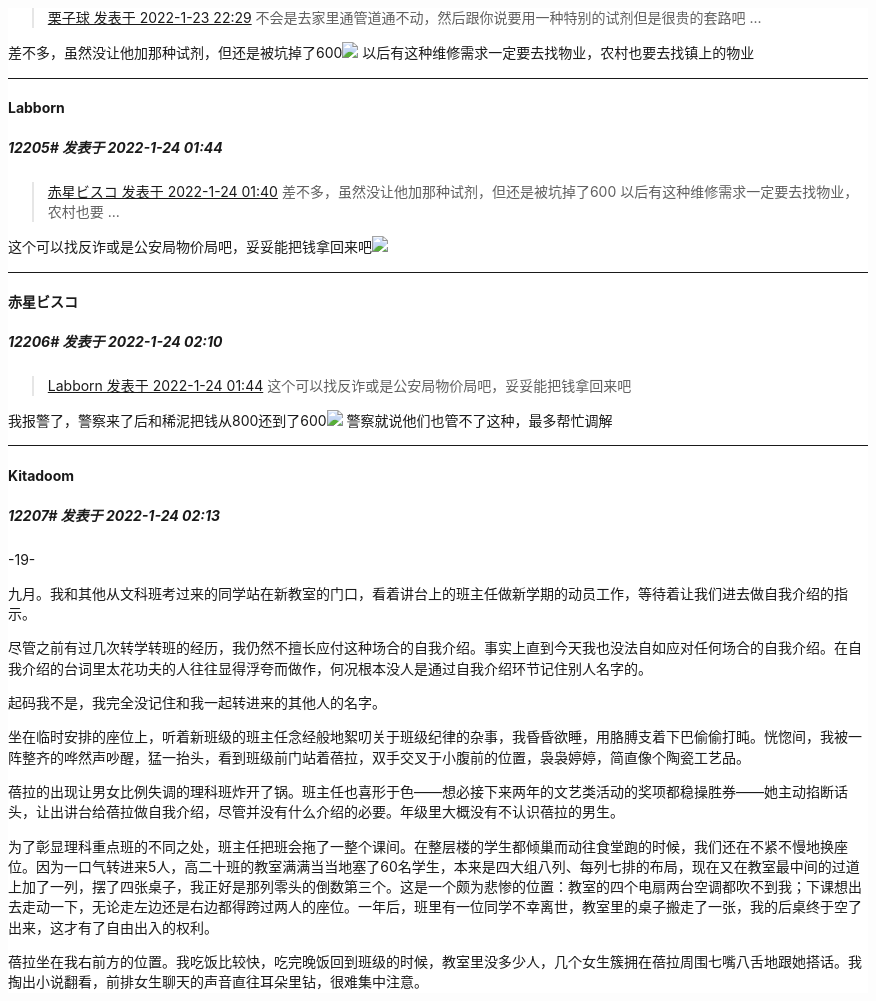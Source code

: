 <blockquote><a href="httphttps://bbs.saraba1st.com/2b/forum.php?mod=redirect&amp;goto=findpost&amp;pid=54405779&amp;ptid=2045155" target="_blank">栗子球 发表于 2022-1-23 22:29</a>
不会是去家里通管道通不动，然后跟你说要用一种特别的试剂但是很贵的套路吧 ...</blockquote>
差不多，虽然没让他加那种试剂，但还是被坑掉了600<img src="https://static.saraba1st.com/image/smiley/face2017/138.png" referrerpolicy="no-referrer">
以后有这种维修需求一定要去找物业，农村也要去找镇上的物业

*****

####  Labborn  
##### 12205#       发表于 2022-1-24 01:44

<blockquote><a href="httphttps://bbs.saraba1st.com/2b/forum.php?mod=redirect&amp;goto=findpost&amp;pid=54407218&amp;ptid=2045155" target="_blank">赤星ビスコ 发表于 2022-1-24 01:40</a>
差不多，虽然没让他加那种试剂，但还是被坑掉了600
以后有这种维修需求一定要去找物业，农村也要 ...</blockquote>
这个可以找反诈或是公安局物价局吧，妥妥能把钱拿回来吧<img src="https://static.saraba1st.com/image/smiley/face2017/092.png" referrerpolicy="no-referrer">



*****

####  赤星ビスコ  
##### 12206#       发表于 2022-1-24 02:10

<blockquote><a href="httphttps://bbs.saraba1st.com/2b/forum.php?mod=redirect&amp;goto=findpost&amp;pid=54407241&amp;ptid=2045155" target="_blank">Labborn 发表于 2022-1-24 01:44</a>
这个可以找反诈或是公安局物价局吧，妥妥能把钱拿回来吧</blockquote>
我报警了，警察来了后和稀泥把钱从800还到了600<img src="https://static.saraba1st.com/image/smiley/face2017/149.png" referrerpolicy="no-referrer">
警察就说他们也管不了这种，最多帮忙调解

*****

####  Kitadoom  
##### 12207#       发表于 2022-1-24 02:13

-19-

九月。我和其他从文科班考过来的同学站在新教室的门口，看着讲台上的班主任做新学期的动员工作，等待着让我们进去做自我介绍的指示。

尽管之前有过几次转学转班的经历，我仍然不擅长应付这种场合的自我介绍。事实上直到今天我也没法自如应对任何场合的自我介绍。在自我介绍的台词里太花功夫的人往往显得浮夸而做作，何况根本没人是通过自我介绍环节记住别人名字的。

起码我不是，我完全没记住和我一起转进来的其他人的名字。

坐在临时安排的座位上，听着新班级的班主任念经般地絮叨关于班级纪律的杂事，我昏昏欲睡，用胳膊支着下巴偷偷打盹。恍惚间，我被一阵整齐的哗然声吵醒，猛一抬头，看到班级前门站着蓓拉，双手交叉于小腹前的位置，袅袅婷婷，简直像个陶瓷工艺品。

蓓拉的出现让男女比例失调的理科班炸开了锅。班主任也喜形于色——想必接下来两年的文艺类活动的奖项都稳操胜券——她主动掐断话头，让出讲台给蓓拉做自我介绍，尽管并没有什么介绍的必要。年级里大概没有不认识蓓拉的男生。

为了彰显理科重点班的不同之处，班主任把班会拖了一整个课间。在整层楼的学生都倾巢而动往食堂跑的时候，我们还在不紧不慢地换座位。因为一口气转进来5人，高二十班的教室满满当当地塞了60名学生，本来是四大组八列、每列七排的布局，现在又在教室最中间的过道上加了一列，摆了四张桌子，我正好是那列零头的倒数第三个。这是一个颇为悲惨的位置：教室的四个电扇两台空调都吹不到我；下课想出去走动一下，无论走左边还是右边都得跨过两人的座位。一年后，班里有一位同学不幸离世，教室里的桌子搬走了一张，我的后桌终于空了出来，这才有了自由出入的权利。

蓓拉坐在我右前方的位置。我吃饭比较快，吃完晚饭回到班级的时候，教室里没多少人，几个女生簇拥在蓓拉周围七嘴八舌地跟她搭话。我掏出小说翻看，前排女生聊天的声音直往耳朵里钻，很难集中注意。

